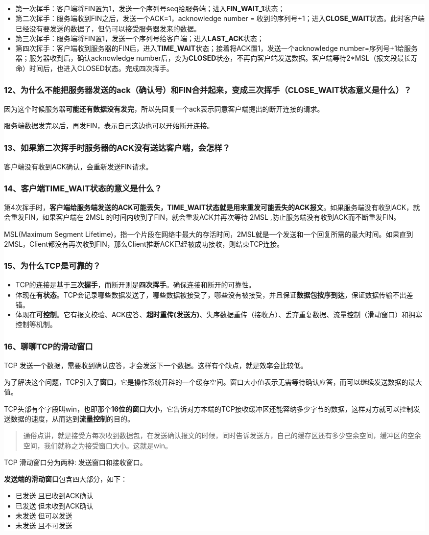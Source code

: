 - 第一次挥手：客户端将FIN置为1，发送一个序列号seq给服务端；进入**FIN_WAIT_1**状态；
- 第二次挥手：服务端收到FIN之后，发送一个ACK=1，acknowledge number = 收到的序列号+1；进入**CLOSE_WAIT**状态。此时客户端已经没有要发送的数据了，但仍可以接受服务器发来的数据。
- 第三次挥手：服务端将FIN置1，发送一个序列号给客户端；进入**LAST_ACK**状态；
- 第四次挥手：客户端收到服务器的FIN后，进入**TIME_WAIT**状态；接着将ACK置1，发送一个acknowledge number=序列号+1给服务器；服务器收到后，确认acknowledge number后，变为**CLOSED**状态，不再向客户端发送数据。客户端等待2*MSL（报文段最长寿命）时间后，也进入CLOSED状态。完成四次挥手。

### 12、为什么不能把服务器发送的ack（确认号）和FIN合并起来，变成三次挥手（CLOSE_WAIT状态意义是什么）？

因为这个时候服务器**可能还有数据没有发完**，所以先回复一个ack表示同意客户端提出的断开连接的请求。

服务端数据发完以后，再发FIN，表示自己这边也可以开始断开连接。

### 13、如果第二次挥手时服务器的ACK没有送达客户端，会怎样？

客户端没有收到ACK确认，会重新发送FIN请求。

### 14、客户端TIME_WAIT状态的意义是什么？

第4次挥手时，**客户端给服务端发送的ACK可能丢失，TIME_WAIT状态就是用来重发可能丢失的ACK报文**。如果服务端没有收到ACK，就会重发FIN，如果客户端在 2MSL 的时间内收到了FIN，就会重发ACK并再次等待 2MSL ,防止服务端没有收到ACK而不断重发FIN。

MSL(Maximum Segment Lifetime)，指一个片段在网络中最大的存活时间，2MSL就是一个发送和一个回复所需的最大时间。如果直到2MSL，Client都没有再次收到FIN，那么Client推断ACK已经被成功接收，则结束TCP连接。



### 15、为什么TCP是可靠的？

- TCP的连接是基于**三次握手**，而断开则是**四次挥手**。确保连接和断开的可靠性。
- 体现在**有状态**。TCP会记录哪些数据发送了，哪些数据被接受了，哪些没有被接受，并且保证**数据包按序到达**，保证数据传输不出差错。
- 体现在**可控制**。它有报文校验、ACK应答、**超时重传(发送方)**、失序数据重传（接收方）、丢弃重复数据、流量控制（滑动窗口）和拥塞控制等机制。

### 16、聊聊TCP的滑动窗口

TCP 发送一个数据，需要收到确认应答，才会发送下一个数据。这样有个缺点，就是效率会比较低。

为了解决这个问题，TCP引入了**窗口**，它是操作系统开辟的一个缓存空间。窗口大小值表示无需等待确认应答，而可以继续发送数据的最大值。

TCP头部有个字段叫win，也即那个**16位的窗口大小**，它告诉对方本端的TCP接收缓冲区还能容纳多少字节的数据，这样对方就可以控制发送数据的速度，从而达到**流量控制**的目的。

> 通俗点讲，就是接受方每次收到数据包，在发送确认报文的时候，同时告诉发送方，自己的缓存区还有多少空余空间，缓冲区的空余空间，我们就称之为接受窗口大小。这就是win。

TCP 滑动窗口分为两种: 发送窗口和接收窗口。

**发送端的滑动窗口**包含四大部分，如下：

- 已发送 且已收到ACK确认
- 已发送 但未收到ACK确认
- 未发送 但可以发送
- 未发送 且不可发送
